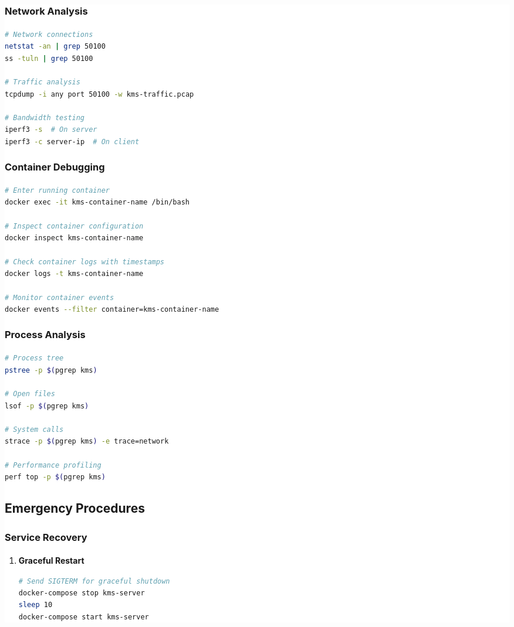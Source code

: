 ### Network Analysis

```bash
# Network connections
netstat -an | grep 50100
ss -tuln | grep 50100

# Traffic analysis
tcpdump -i any port 50100 -w kms-traffic.pcap

# Bandwidth testing
iperf3 -s  # On server
iperf3 -c server-ip  # On client
```

### Container Debugging

```bash
# Enter running container
docker exec -it kms-container-name /bin/bash

# Inspect container configuration
docker inspect kms-container-name

# Check container logs with timestamps
docker logs -t kms-container-name

# Monitor container events
docker events --filter container=kms-container-name
```

### Process Analysis

```bash
# Process tree
pstree -p $(pgrep kms)

# Open files
lsof -p $(pgrep kms)

# System calls
strace -p $(pgrep kms) -e trace=network

# Performance profiling
perf top -p $(pgrep kms)
```

## Emergency Procedures

### Service Recovery

1. **Graceful Restart**
   ```bash
   # Send SIGTERM for graceful shutdown
   docker-compose stop kms-server
   sleep 10
   docker-compose start kms-server
   ```
